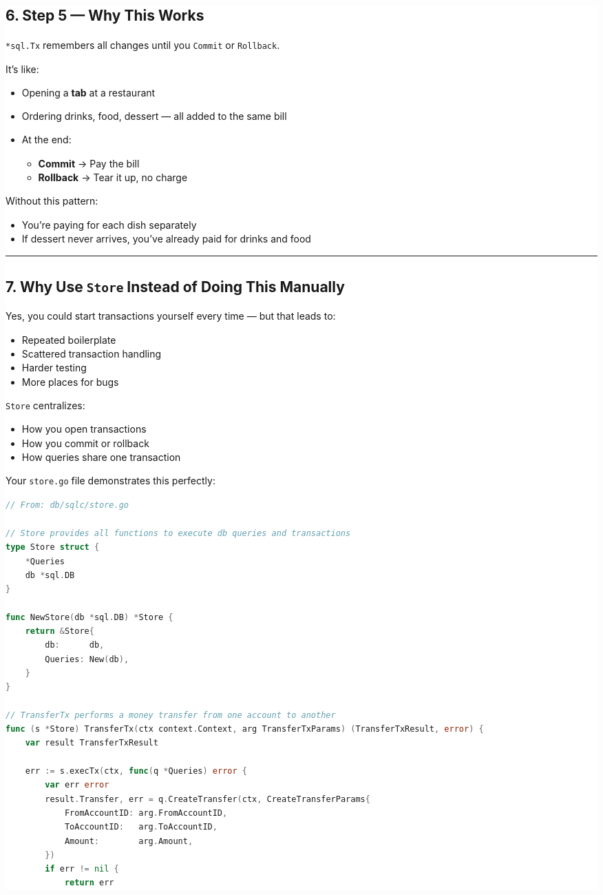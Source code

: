 
## **6. Step 5 — Why This Works**

`*sql.Tx` remembers all changes until you `Commit` or `Rollback`.

It’s like:

* Opening a **tab** at a restaurant
* Ordering drinks, food, dessert — all added to the same bill
* At the end:

  * **Commit** → Pay the bill
  * **Rollback** → Tear it up, no charge

Without this pattern:

* You’re paying for each dish separately
* If dessert never arrives, you’ve already paid for drinks and food

---

## **7. Why Use `Store` Instead of Doing This Manually**

Yes, you could start transactions yourself every time —
but that leads to:

* Repeated boilerplate
* Scattered transaction handling
* Harder testing
* More places for bugs

`Store` centralizes:

* How you open transactions
* How you commit or rollback
* How queries share one transaction

Your `store.go` file demonstrates this perfectly:

```go
// From: db/sqlc/store.go

// Store provides all functions to execute db queries and transactions
type Store struct {
	*Queries
	db *sql.DB
}

func NewStore(db *sql.DB) *Store {
	return &Store{
		db:      db,
		Queries: New(db),
	}
}

// TransferTx performs a money transfer from one account to another
func (s *Store) TransferTx(ctx context.Context, arg TransferTxParams) (TransferTxResult, error) {
	var result TransferTxResult

	err := s.execTx(ctx, func(q *Queries) error {
		var err error
		result.Transfer, err = q.CreateTransfer(ctx, CreateTransferParams{
			FromAccountID: arg.FromAccountID,
			ToAccountID:   arg.ToAccountID,
			Amount:        arg.Amount,
		})
		if err != nil {
			return err
```